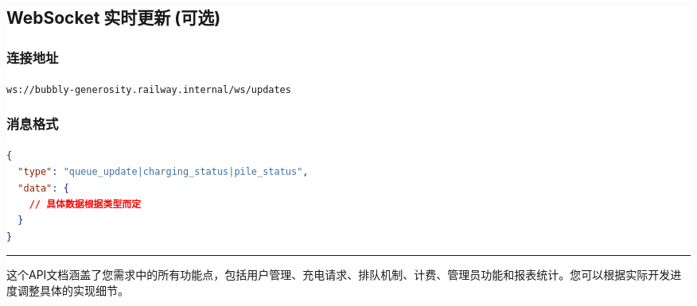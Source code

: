 
## WebSocket 实时更新 (可选)

### 连接地址
```
ws://bubbly-generosity.railway.internal/ws/updates
```

### 消息格式
```json
{
  "type": "queue_update|charging_status|pile_status",
  "data": {
    // 具体数据根据类型而定
  }
}
```

---

这个API文档涵盖了您需求中的所有功能点，包括用户管理、充电请求、排队机制、计费、管理员功能和报表统计。您可以根据实际开发进度调整具体的实现细节。
